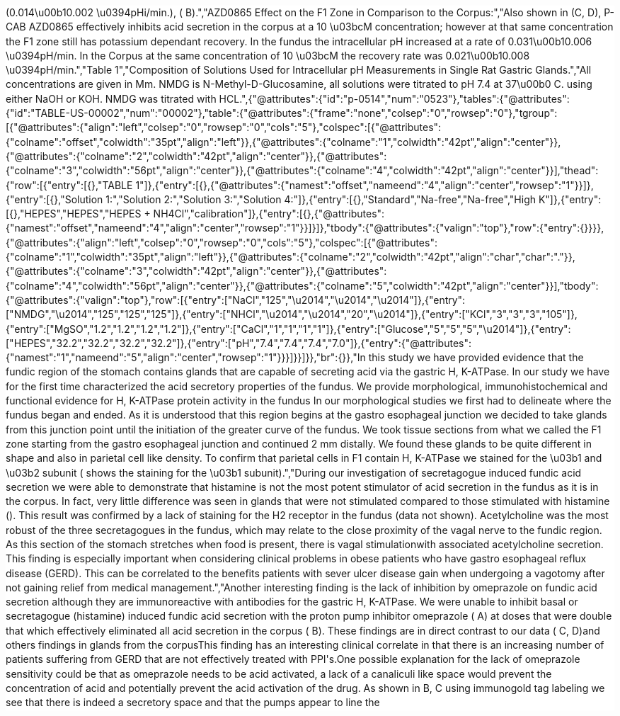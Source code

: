 (0.014\u00b10.002 \u0394pHi\/min.), ( B).","AZD0865 Effect on the F1 Zone in Comparison to the Corpus:","Also shown in  (C, D), P-CAB AZD0865 effectively inhibits acid secretion in the corpus at a 10 \u03bcM concentration; however at that same concentration the F1 zone still has potassium dependant recovery. In the fundus the intracellular pH increased at a rate of 0.031\u00b10.006 \u0394pH\/min. In the Corpus at the same concentration of 10 \u03bcM the recovery rate was 0.021\u00b10.008 \u0394pH\/min.","Table 1","Composition of Solutions Used for Intracellular pH Measurements in Single Rat Gastric Glands.","All concentrations are given in Mm. NMDG is N-Methyl-D-Glucosamine, all solutions were titrated to pH 7.4 at 37\u00b0 C. using either NaOH or KOH. NMDG was titrated with HCL.",{"@attributes":{"id":"p-0514","num":"0523"},"tables":{"@attributes":{"id":"TABLE-US-00002","num":"00002"},"table":{"@attributes":{"frame":"none","colsep":"0","rowsep":"0"},"tgroup":[{"@attributes":{"align":"left","colsep":"0","rowsep":"0","cols":"5"},"colspec":[{"@attributes":{"colname":"offset","colwidth":"35pt","align":"left"}},{"@attributes":{"colname":"1","colwidth":"42pt","align":"center"}},{"@attributes":{"colname":"2","colwidth":"42pt","align":"center"}},{"@attributes":{"colname":"3","colwidth":"56pt","align":"center"}},{"@attributes":{"colname":"4","colwidth":"42pt","align":"center"}}],"thead":{"row":[{"entry":[{},"TABLE 1"]},{"entry":[{},{"@attributes":{"namest":"offset","nameend":"4","align":"center","rowsep":"1"}}]},{"entry":[{},"Solution 1:","Solution 2:","Solution 3:","Solution 4:"]},{"entry":[{},"Standard","Na-free","Na-free","High K"]},{"entry":[{},"HEPES","HEPES","HEPES + NH4Cl","calibration"]},{"entry":[{},{"@attributes":{"namest":"offset","nameend":"4","align":"center","rowsep":"1"}}]}]},"tbody":{"@attributes":{"valign":"top"},"row":{"entry":{}}}},{"@attributes":{"align":"left","colsep":"0","rowsep":"0","cols":"5"},"colspec":[{"@attributes":{"colname":"1","colwidth":"35pt","align":"left"}},{"@attributes":{"colname":"2","colwidth":"42pt","align":"char","char":"."}},{"@attributes":{"colname":"3","colwidth":"42pt","align":"center"}},{"@attributes":{"colname":"4","colwidth":"56pt","align":"center"}},{"@attributes":{"colname":"5","colwidth":"42pt","align":"center"}}],"tbody":{"@attributes":{"valign":"top"},"row":[{"entry":["NaCl","125","\u2014","\u2014","\u2014"]},{"entry":["NMDG","\u2014","125","125","125"]},{"entry":["NHCl","\u2014","\u2014","20","\u2014"]},{"entry":["KCl","3","3","3","105"]},{"entry":["MgSO","1.2","1.2","1.2","1.2"]},{"entry":["CaCl","1","1","1","1"]},{"entry":["Glucose","5","5","5","\u2014"]},{"entry":["HEPES","32.2","32.2","32.2","32.2"]},{"entry":["pH","7.4","7.4","7.4","7.0"]},{"entry":{"@attributes":{"namest":"1","nameend":"5","align":"center","rowsep":"1"}}}]}}]}},"br":{}},"In this study we have provided evidence that the fundic region of the stomach contains glands that are capable of secreting acid via the gastric H, K-ATPase. In our study we have for the first time characterized the acid secretory properties of the fundus. We provide morphological, immunohistochemical and functional evidence for H, K-ATPase protein activity in the fundus In our morphological studies we first had to delineate where the fundus began and ended. As it is understood that this region begins at the gastro esophageal junction we decided to take glands from this junction point until the initiation of the greater curve of the fundus. We took tissue sections from what we called the F1 zone starting from the gastro esophageal junction and continued 2 mm distally. We found these glands to be quite different in shape and also in parietal cell like density. To confirm that parietal cells in F1 contain H, K-ATPase we stained for the \u03b1 and \u03b2 subunit ( shows the staining for the \u03b1 subunit).","During our investigation of secretagogue induced fundic acid secretion we were able to demonstrate that histamine is not the most potent stimulator of acid secretion in the fundus as it is in the corpus. In fact, very little difference was seen in glands that were not stimulated compared to those stimulated with histamine (). This result was confirmed by a lack of staining for the H2 receptor in the fundus (data not shown). Acetylcholine was the most robust of the three secretagogues in the fundus, which may relate to the close proximity of the vagal nerve to the fundic region. As this section of the stomach stretches when food is present, there is vagal stimulationwith associated acetylcholine secretion. This finding is especially important when considering clinical problems in obese patients who have gastro esophageal reflux disease (GERD). This can be correlated to the benefits patients with sever ulcer disease gain when undergoing a vagotomy after not gaining relief from medical management.","Another interesting finding is the lack of inhibition by omeprazole on fundic acid secretion although they are immunoreactive with antibodies for the gastric H, K-ATPase. We were unable to inhibit basal or secretagogue (histamine) induced fundic acid secretion with the proton pump inhibitor omeprazole ( A) at doses that were double that which effectively eliminated all acid secretion in the corpus ( B). These findings are in direct contrast to our data ( C, D)and others findings in glands from the corpusThis finding has an interesting clinical correlate in that there is an increasing number of patients suffering from GERD that are not effectively treated with PPI's.One possible explanation for the lack of omeprazole sensitivity could be that as omeprazole needs to be acid activated, a lack of a canaliculi like space would prevent the concentration of acid and potentially prevent the acid activation of the drug. As shown in  B, C using immunogold tag labeling we see that there is indeed a secretory space and that the pumps appear to line the